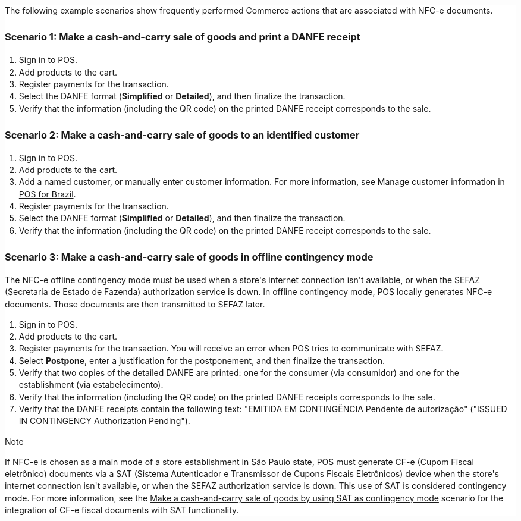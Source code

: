 The following example scenarios show frequently performed Commerce actions that are associated with NFC-e documents.

### Scenario 1: Make a cash-and-carry sale of goods and print a DANFE receipt

1. Sign in to POS.
1. Add products to the cart.
1. Register payments for the transaction.
1. Select the DANFE format (**Simplified** or **Detailed**), and then finalize the transaction.
1. Verify that the information (including the QR code) on the printed DANFE receipt corresponds to the sale.

### Scenario 2: Make a cash-and-carry sale of goods to an identified customer

1. Sign in to POS.
1. Add products to the cart.
1. Add a named customer, or manually enter customer information. For more information, see [Manage customer information in POS for Brazil](latam-bra-customer-information.md).
1. Register payments for the transaction.
1. Select the DANFE format (**Simplified** or **Detailed**), and then finalize the transaction.
1. Verify that the information (including the QR code) on the printed DANFE receipt corresponds to the sale.

### Scenario 3: Make a cash-and-carry sale of goods in offline contingency mode

The NFC-e offline contingency mode must be used when a store's internet connection isn't available, or when the SEFAZ (Secretaria de Estado de Fazenda) authorization service is down. In offline contingency mode, POS locally generates NFC-e documents. Those documents are then transmitted to SEFAZ later.

1. Sign in to POS.
1. Add products to the cart.
1. Register payments for the transaction. You will receive an error when POS tries to communicate with SEFAZ.
1. Select **Postpone**, enter a justification for the postponement, and then finalize the transaction.
1. Verify that two copies of the detailed DANFE are printed: one for the consumer (via consumidor) and one for the establishment (via estabelecimento).
1. Verify that the information (including the QR code) on the printed DANFE receipts corresponds to the sale.
1. Verify that the DANFE receipts contain the following text: "EMITIDA EM CONTINGÊNCIA Pendente de autorização" ("ISSUED IN CONTINGENCY Authorization Pending").

> [!NOTE]
> If NFC-e is chosen as a main mode of a store establishment in São Paulo state, POS must generate CF-e (Cupom Fiscal eletrônico) documents via a SAT (Sistema Autenticador e Transmissor de Cupons Fiscais Eletrônicos) device when the store's internet connection isn't available, or when the SEFAZ authorization service is down. This use of SAT is considered contingency mode. For more information, see the [Make a cash-and-carry sale of goods by using SAT as contingency mode](latam-bra-cf-e-sat.md#scenario-4-make-a-cash-and-carry-sale-of-goods-by-using-sat-as-contingency-mode) scenario for the integration of CF-e fiscal documents with SAT functionality.

